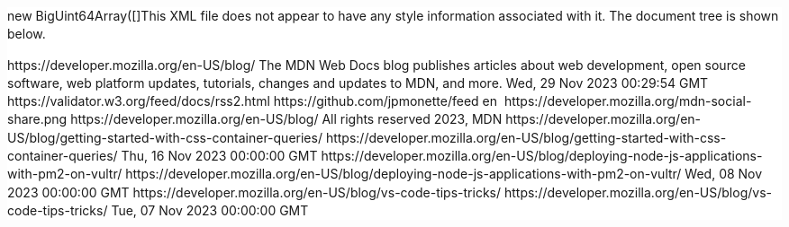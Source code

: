 new BigUint64Array([]This XML file does not appear to have any style information associated with it. The document tree is shown below.
<rss version="2.0">
<channel>
<title>MDN Blog</title>
<link>https://developer.mozilla.org/en-US/blog/</link>
<description>The MDN Web Docs blog publishes articles about web development, open source software, web platform updates, tutorials, changes and updates to MDN, and more.</description>
<lastBuildDate>Wed, 29 Nov 2023 00:29:54 GMT</lastBuildDate>
<docs>https://validator.w3.org/feed/docs/rss2.html</docs>
<generator>https://github.com/jpmonette/feed</generator>
<language>en</language>
<image>
<title>MDN Blog</title>
<url>https://developer.mozilla.org/mdn-social-share.png</url>
<link>https://developer.mozilla.org/en-US/blog/</link>
</image>
<copyright>All rights reserved 2023, MDN</copyright>
<item>
<title>
<![CDATA[ Getting started with CSS container queries ]]>
</title>
<link>https://developer.mozilla.org/en-US/blog/getting-started-with-css-container-queries/</link>
<guid>https://developer.mozilla.org/en-US/blog/getting-started-with-css-container-queries/</guid>
<pubDate>Thu, 16 Nov 2023 00:00:00 GMT</pubDate>
<description>
<![CDATA[ CSS container queries are a powerful new tool for our CSS layout toolbox. In this post we'll dive into the practicalities of building a layout with container queries. ]]>
</description>
<enclosure url="https://developer.mozilla.org/en-US/blog/getting-started-with-css-container-queries/css-container-queries.png" length="0" type="image/png"/>
</item>
<item>
<title>
<![CDATA[ Deploying Node.js applications with PM2 on Vultr ]]>
</title>
<link>https://developer.mozilla.org/en-US/blog/deploying-node-js-applications-with-pm2-on-vultr/</link>
<guid>https://developer.mozilla.org/en-US/blog/deploying-node-js-applications-with-pm2-on-vultr/</guid>
<pubDate>Wed, 08 Nov 2023 00:00:00 GMT</pubDate>
<description>
<![CDATA[ Learn how to deploy a Node.js application on Vultr using PM2 to create persistent services. This guide shows how to efficiently use resources via PM2 cluster mode. It also covers Nginx server setup and SSL security. ]]>
</description>
<enclosure url="https://developer.mozilla.org/en-US/blog/deploying-node-js-applications-with-pm2-on-vultr/featured.png" length="0" type="image/png"/>
</item>
<item>
<title>
<![CDATA[ VS Code: Tips and tricks for beginners ]]>
</title>
<link>https://developer.mozilla.org/en-US/blog/vs-code-tips-tricks/</link>
<guid>https://developer.mozilla.org/en-US/blog/vs-code-tips-tricks/</guid>
<pubDate>Tue, 07 Nov 2023 00:00:00 GMT</pubDate>
<description>
<![CDATA[ Discover essential tips and tricks for using Visual Studio Code (VS Code), a powerful IDE. Learn how to leverage its integrated editing features and Git support, and explore a few extensions. ]]>
</description>
<enclosure url="https://developer.mozilla.org/en-US/blog/vs-code-tips-tricks/vscode-featured.png" length="0" type="image/png"/>
</item>